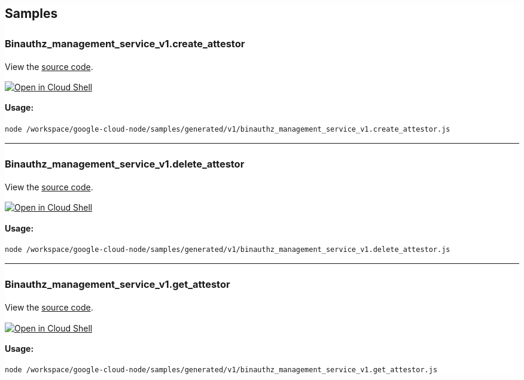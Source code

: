 ## Samples



### Binauthz_management_service_v1.create_attestor

View the [source code](https://github.com/googleapis/google-cloud-node/blob/main//workspace/google-cloud-node/samples/generated/v1/binauthz_management_service_v1.create_attestor.js).

[![Open in Cloud Shell][shell_img]](https://console.cloud.google.com/cloudshell/open?git_repo=https://github.com/googleapis/google-cloud-node&page=editor&open_in_editor=/workspace/google-cloud-node/samples/generated/v1/binauthz_management_service_v1.create_attestor.js,samples/README.md)

__Usage:__


`node /workspace/google-cloud-node/samples/generated/v1/binauthz_management_service_v1.create_attestor.js`


-----




### Binauthz_management_service_v1.delete_attestor

View the [source code](https://github.com/googleapis/google-cloud-node/blob/main//workspace/google-cloud-node/samples/generated/v1/binauthz_management_service_v1.delete_attestor.js).

[![Open in Cloud Shell][shell_img]](https://console.cloud.google.com/cloudshell/open?git_repo=https://github.com/googleapis/google-cloud-node&page=editor&open_in_editor=/workspace/google-cloud-node/samples/generated/v1/binauthz_management_service_v1.delete_attestor.js,samples/README.md)

__Usage:__


`node /workspace/google-cloud-node/samples/generated/v1/binauthz_management_service_v1.delete_attestor.js`


-----




### Binauthz_management_service_v1.get_attestor

View the [source code](https://github.com/googleapis/google-cloud-node/blob/main//workspace/google-cloud-node/samples/generated/v1/binauthz_management_service_v1.get_attestor.js).

[![Open in Cloud Shell][shell_img]](https://console.cloud.google.com/cloudshell/open?git_repo=https://github.com/googleapis/google-cloud-node&page=editor&open_in_editor=/workspace/google-cloud-node/samples/generated/v1/binauthz_management_service_v1.get_attestor.js,samples/README.md)

__Usage:__


`node /workspace/google-cloud-node/samples/generated/v1/binauthz_management_service_v1.get_attestor.js`


[//]: # "This README.md file is auto-generated, all changes to this file will be lost."
[//]: # "To regenerate it, use `python -m synthtool`."
[shell_img]: https://gstatic.com/cloudssh/images/open-btn.png
[shell_link]: https://console.cloud.google.com/cloudshell/open?git_repo=https://github.com/googleapis/google-cloud-node&page=editor&open_in_editor=samples/README.md
[product-docs]: https://cloud.google.com/binary-authorization/